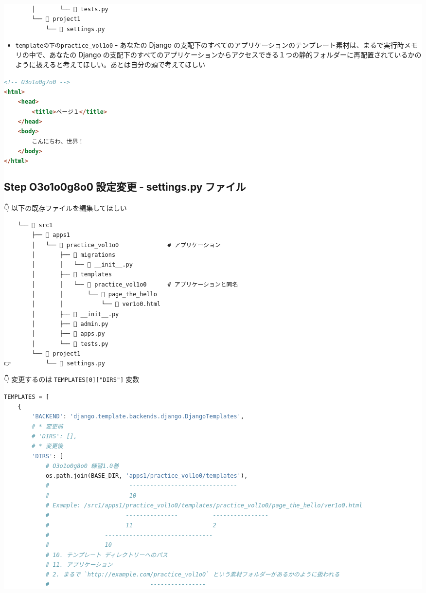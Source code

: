 ```plaintext
        │       └── 📄 tests.py
        └── 📂 project1
            └── 📄 settings.py
```

* `templateの下のpractice_vol1o0` - あなたの Django の支配下のすべてのアプリケーションのテンプレート素材は、まるで実行時メモリの中で、あなたの Django の支配下のすべてのアプリケーションからアクセスできる１つの静的フォルダーに再配置されているかのように扱えると考えてほしい。あとは自分の頭で考えてほしい

```html
<!-- O3o1o0g7o0 -->
<html>
    <head>
        <title>ページ１</title>
    </head>
    <body>
        こんにちわ、世界！
    </body>
</html>
```

## Step O3o1o0g8o0 設定変更 - settings.py ファイル

👇 以下の既存ファイルを編集してほしい  

```plaintext
    └── 📂 src1
        ├── 📂 apps1
        │   └── 📂 practice_vol1o0              # アプリケーション
        │       ├── 📂 migrations
        │       │   └── 📄 __init__.py
        │       ├── 📂 templates
        │       │   └── 📂 practice_vol1o0      # アプリケーションと同名
        │       │       └── 📂 page_the_hello
        │       │           └── 📄 ver1o0.html
        │       ├── 📄 __init__.py
        │       ├── 📄 admin.py
        │       ├── 📄 apps.py
        │       └── 📄 tests.py
        └── 📂 project1
👉          └── 📄 settings.py
```

👇 変更するのは `TEMPLATES[0]["DIRS"]` 変数  

```py
TEMPLATES = [
    {
        'BACKEND': 'django.template.backends.django.DjangoTemplates',
        # * 変更前
        # 'DIRS': [],
        # * 変更後
        'DIRS': [
            # O3o1o0g8o0 練習1.0巻
            os.path.join(BASE_DIR, 'apps1/practice_vol1o0/templates'),
            #                       -------------------------------
            #                       10
            # Example: /src1/apps1/practice_vol1o0/templates/practice_vol1o0/page_the_hello/ver1o0.html
            #                      ---------------          ----------------
            #                      11                       2
            #                -------------------------------
            #                10
            # 10. テンプレート ディレクトリーへのパス
            # 11. アプリケーション
            # 2. まるで `http://example.com/practice_vol1o0` という素材フォルダーがあるかのように扱われる
            #                             ----------------
```